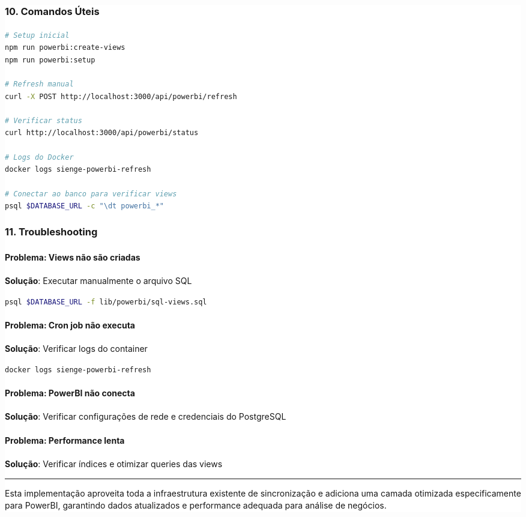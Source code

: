 ### 10. Comandos Úteis

```bash
# Setup inicial
npm run powerbi:create-views
npm run powerbi:setup

# Refresh manual
curl -X POST http://localhost:3000/api/powerbi/refresh

# Verificar status
curl http://localhost:3000/api/powerbi/status

# Logs do Docker
docker logs sienge-powerbi-refresh

# Conectar ao banco para verificar views
psql $DATABASE_URL -c "\dt powerbi_*"
```

### 11. Troubleshooting

#### Problema: Views não são criadas

**Solução**: Executar manualmente o arquivo SQL

```bash
psql $DATABASE_URL -f lib/powerbi/sql-views.sql
```

#### Problema: Cron job não executa

**Solução**: Verificar logs do container

```bash
docker logs sienge-powerbi-refresh
```

#### Problema: PowerBI não conecta

**Solução**: Verificar configurações de rede e credenciais do PostgreSQL

#### Problema: Performance lenta

**Solução**: Verificar índices e otimizar queries das views

---

Esta implementação aproveita toda a infraestrutura existente de sincronização e adiciona uma camada otimizada especificamente para PowerBI, garantindo dados atualizados e performance adequada para análise de negócios.

